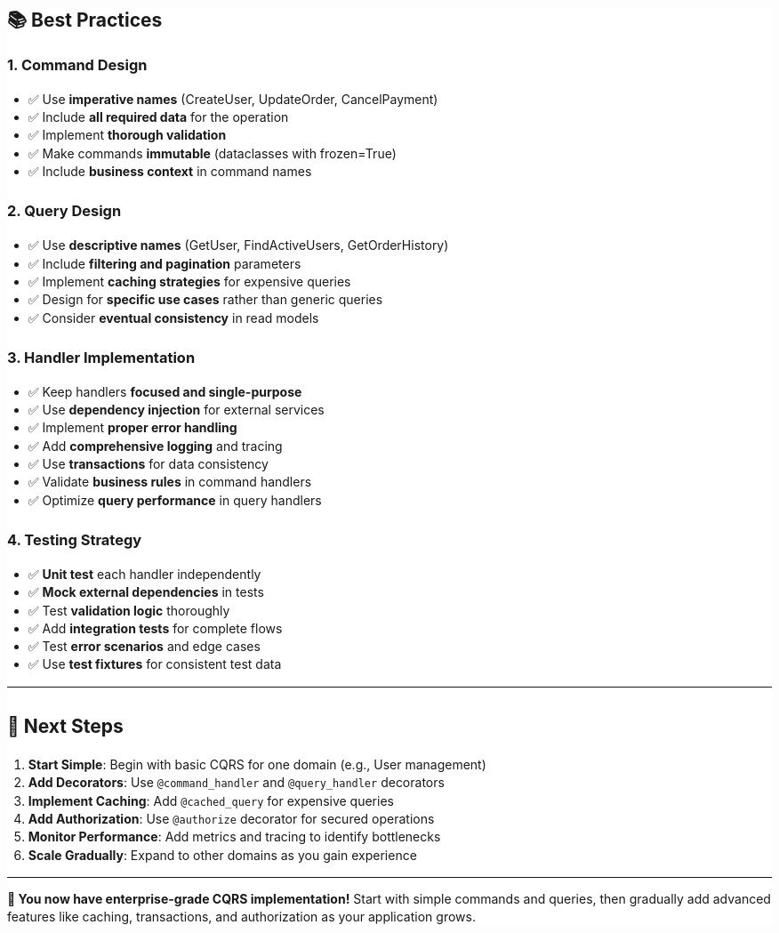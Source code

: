 
## 📚 **Best Practices**

### **1. Command Design**
- ✅ Use **imperative names** (CreateUser, UpdateOrder, CancelPayment)
- ✅ Include **all required data** for the operation
- ✅ Implement **thorough validation**
- ✅ Make commands **immutable** (dataclasses with frozen=True)
- ✅ Include **business context** in command names

### **2. Query Design**
- ✅ Use **descriptive names** (GetUser, FindActiveUsers, GetOrderHistory)
- ✅ Include **filtering and pagination** parameters
- ✅ Implement **caching strategies** for expensive queries
- ✅ Design for **specific use cases** rather than generic queries
- ✅ Consider **eventual consistency** in read models

### **3. Handler Implementation**
- ✅ Keep handlers **focused and single-purpose**
- ✅ Use **dependency injection** for external services
- ✅ Implement **proper error handling**
- ✅ Add **comprehensive logging** and tracing
- ✅ Use **transactions** for data consistency
- ✅ Validate **business rules** in command handlers
- ✅ Optimize **query performance** in query handlers

### **4. Testing Strategy**
- ✅ **Unit test** each handler independently
- ✅ **Mock external dependencies** in tests
- ✅ Test **validation logic** thoroughly
- ✅ Add **integration tests** for complete flows
- ✅ Test **error scenarios** and edge cases
- ✅ Use **test fixtures** for consistent test data

---

## 🎯 **Next Steps**

1. **Start Simple**: Begin with basic CQRS for one domain (e.g., User management)
2. **Add Decorators**: Use `@command_handler` and `@query_handler` decorators
3. **Implement Caching**: Add `@cached_query` for expensive queries
4. **Add Authorization**: Use `@authorize` decorator for secured operations
5. **Monitor Performance**: Add metrics and tracing to identify bottlenecks
6. **Scale Gradually**: Expand to other domains as you gain experience

---

**🎉 You now have enterprise-grade CQRS implementation!** Start with simple commands and queries, then gradually add advanced features like caching, transactions, and authorization as your application grows.
